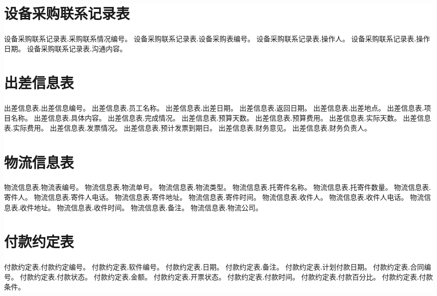 # 设备采购联系记录表
设备采购联系记录表.采购联系情况编号。
设备采购联系记录表.设备采购表编号。
设备采购联系记录表.操作人。
设备采购联系记录表.操作日期。
设备采购联系记录表.沟通内容。

# 出差信息表
出差信息表.出差信息编号。
出差信息表.员工名称。
出差信息表.出差日期。
出差信息表.返回日期。
出差信息表.出差地点。
出差信息表.项目名称。
出差信息表.具体内容。
出差信息表.完成情况。
出差信息表.预算天数。
出差信息表.预算费用。
出差信息表.实际天数。
出差信息表.实际费用。
出差信息表.发票情况。
出差信息表.预计发票到期日。
出差信息表.财务意见。
出差信息表.财务负责人。

# 物流信息表
物流信息表.物流表编号。
物流信息表.物流单号。
物流信息表.物流类型。
物流信息表.托寄件名称。
物流信息表.托寄件数量。
物流信息表.寄件人。
物流信息表.寄件人电话。
物流信息表.寄件地址。
物流信息表.寄件时间。
物流信息表.收件人。
物流信息表.收件人电话。
物流信息表.收件地址。
物流信息表.收件时间。
物流信息表.备注。
物流信息表.物流公司。

# 付款约定表
付款约定表.付款约定编号。
付款约定表.软件编号。
付款约定表.日期。
付款约定表.备注。
付款约定表.计划付款日期。
付款约定表.合同编号。
付款约定表.付款状态。
付款约定表.金额。
付款约定表.开票状态。
付款约定表.付款时间。
付款约定表.付款百分比。
付款约定表.付款条件。
